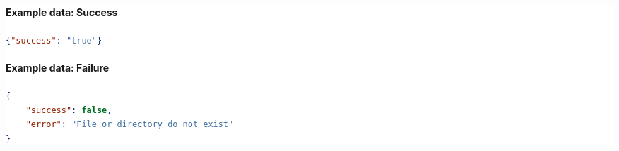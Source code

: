 #### Example data: Success

```json
{"success": "true"}
```

#### Example data: Failure

```json
{
    "success": false, 
    "error": "File or directory do not exist"
}
```

